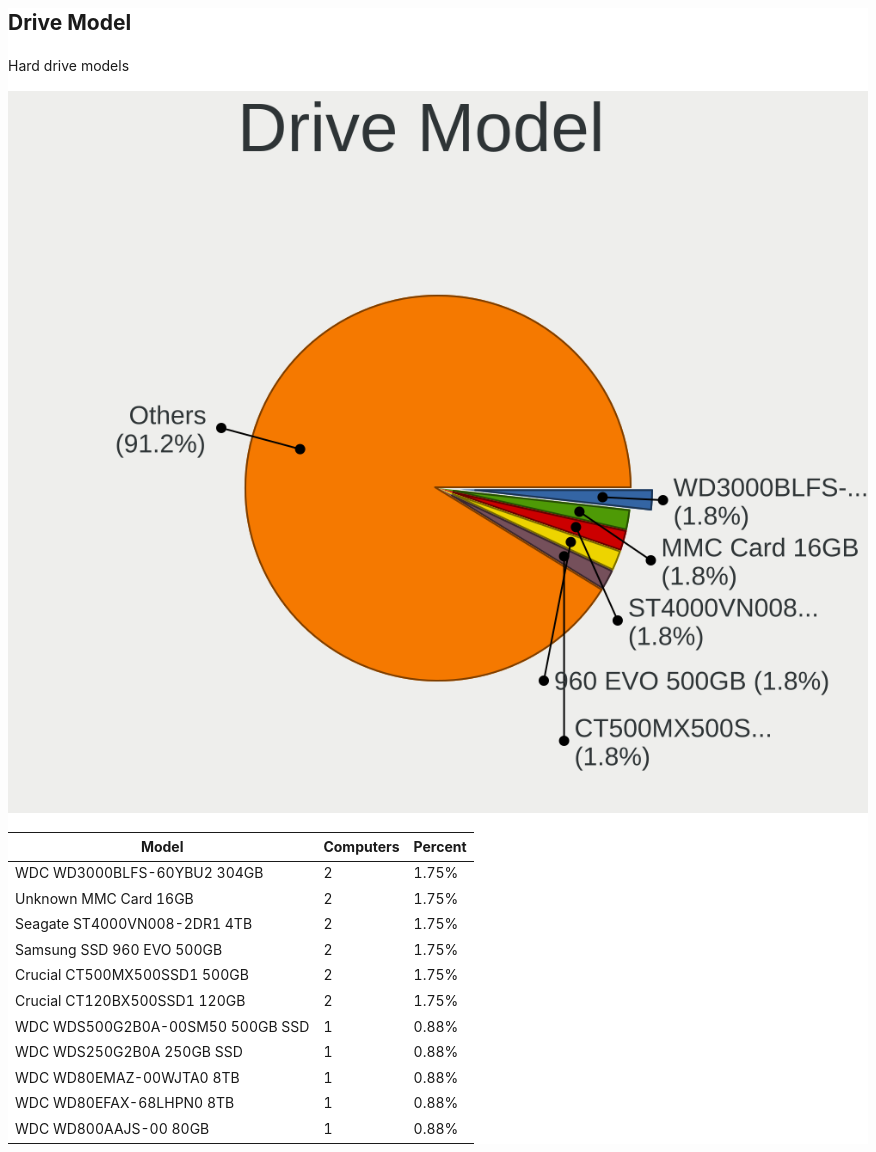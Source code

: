 Drive Model
-----------

Hard drive models

![Drive Model](./All/images/pie_chart/drive_model.svg)


| Model                                     | Computers | Percent |
|-------------------------------------------|-----------|---------|
| WDC WD3000BLFS-60YBU2 304GB               | 2         | 1.75%   |
| Unknown MMC Card  16GB                    | 2         | 1.75%   |
| Seagate ST4000VN008-2DR1 4TB              | 2         | 1.75%   |
| Samsung SSD 960 EVO 500GB                 | 2         | 1.75%   |
| Crucial CT500MX500SSD1 500GB              | 2         | 1.75%   |
| Crucial CT120BX500SSD1 120GB              | 2         | 1.75%   |
| WDC WDS500G2B0A-00SM50 500GB SSD          | 1         | 0.88%   |
| WDC WDS250G2B0A 250GB SSD                 | 1         | 0.88%   |
| WDC WD80EMAZ-00WJTA0 8TB                  | 1         | 0.88%   |
| WDC WD80EFAX-68LHPN0 8TB                  | 1         | 0.88%   |
| WDC WD800AAJS-00 80GB                     | 1         | 0.88%   |